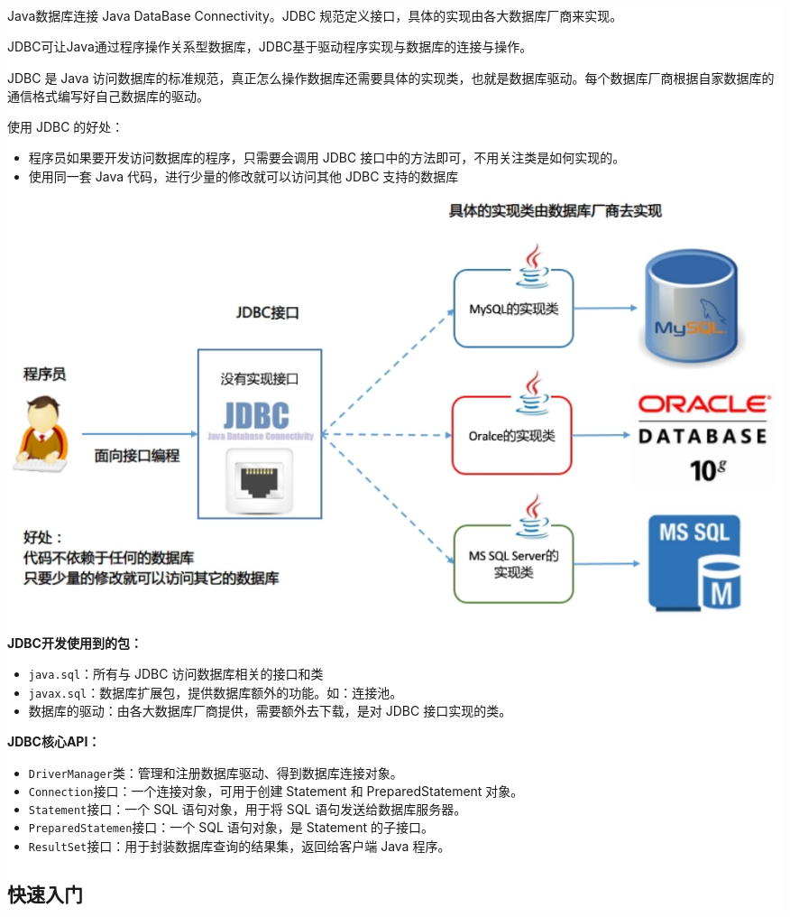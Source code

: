 

Java数据库连接 Java DataBase Connectivity。JDBC 规范定义接口，具体的实现由各大数据库厂商来实现。

JDBC可让Java通过程序操作关系型数据库，JDBC基于驱动程序实现与数据库的连接与操作。

JDBC 是 Java 访问数据库的标准规范，真正怎么操作数据库还需要具体的实现类，也就是数据库驱动。每个数据库厂商根据自家数据库的通信格式编写好自己数据库的驱动。

使用 JDBC 的好处：

* 程序员如果要开发访问数据库的程序，只需要会调用 JDBC 接口中的方法即可，不用关注类是如何实现的。  
* 使用同一套 Java 代码，进行少量的修改就可以访问其他 JDBC 支持的数据库  

![](assets/JDBC/09b70f078ab05db682554fe53ae3330b_MD5.png)


**JDBC开发使用到的包：**

* `java.sql`：所有与 JDBC 访问数据库相关的接口和类
* `javax.sql`：数据库扩展包，提供数据库额外的功能。如：连接池。
* 数据库的驱动：由各大数据库厂商提供，需要额外去下载，是对 JDBC 接口实现的类。



**JDBC核心API：**

* `DriverManager`类：管理和注册数据库驱动、得到数据库连接对象。
* `Connection`接口：一个连接对象，可用于创建 Statement 和 PreparedStatement 对象。
* `Statement`接口：一个 SQL 语句对象，用于将 SQL 语句发送给数据库服务器。
* `PreparedStatemen`接口：一个 SQL 语句对象，是 Statement 的子接口。
* `ResultSet`接口：用于封装数据库查询的结果集，返回给客户端 Java 程序。



## 快速入门
